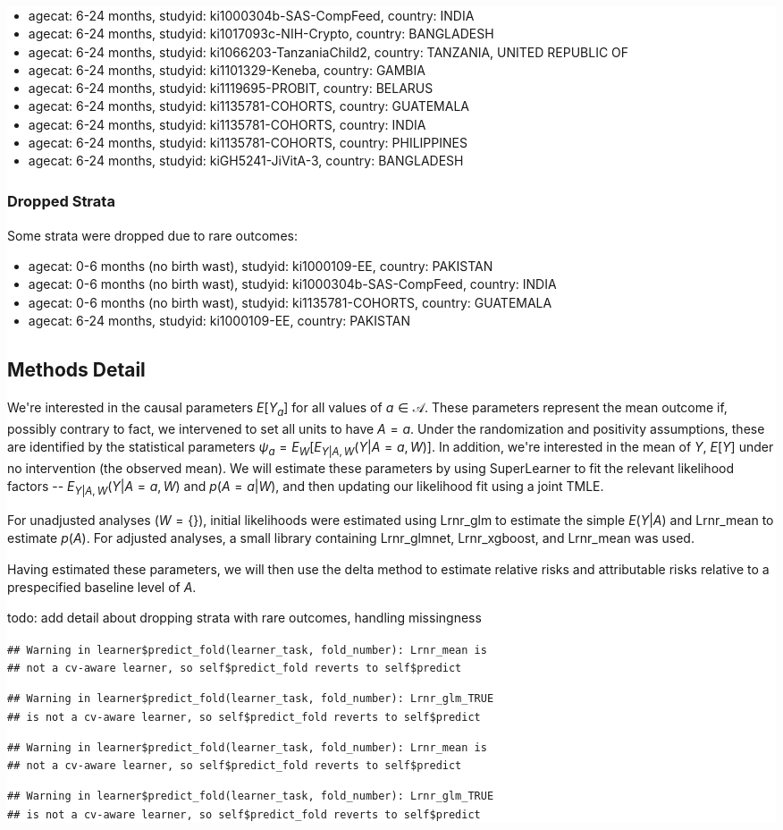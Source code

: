 * agecat: 6-24 months, studyid: ki1000304b-SAS-CompFeed, country: INDIA
* agecat: 6-24 months, studyid: ki1017093c-NIH-Crypto, country: BANGLADESH
* agecat: 6-24 months, studyid: ki1066203-TanzaniaChild2, country: TANZANIA, UNITED REPUBLIC OF
* agecat: 6-24 months, studyid: ki1101329-Keneba, country: GAMBIA
* agecat: 6-24 months, studyid: ki1119695-PROBIT, country: BELARUS
* agecat: 6-24 months, studyid: ki1135781-COHORTS, country: GUATEMALA
* agecat: 6-24 months, studyid: ki1135781-COHORTS, country: INDIA
* agecat: 6-24 months, studyid: ki1135781-COHORTS, country: PHILIPPINES
* agecat: 6-24 months, studyid: kiGH5241-JiVitA-3, country: BANGLADESH

### Dropped Strata

Some strata were dropped due to rare outcomes:

* agecat: 0-6 months (no birth wast), studyid: ki1000109-EE, country: PAKISTAN
* agecat: 0-6 months (no birth wast), studyid: ki1000304b-SAS-CompFeed, country: INDIA
* agecat: 0-6 months (no birth wast), studyid: ki1135781-COHORTS, country: GUATEMALA
* agecat: 6-24 months, studyid: ki1000109-EE, country: PAKISTAN

## Methods Detail

We're interested in the causal parameters $E[Y_a]$ for all values of $a \in \mathcal{A}$. These parameters represent the mean outcome if, possibly contrary to fact, we intervened to set all units to have $A=a$. Under the randomization and positivity assumptions, these are identified by the statistical parameters $\psi_a=E_W[E_{Y|A,W}(Y|A=a,W)]$.  In addition, we're interested in the mean of $Y$, $E[Y]$ under no intervention (the observed mean). We will estimate these parameters by using SuperLearner to fit the relevant likelihood factors -- $E_{Y|A,W}(Y|A=a,W)$ and $p(A=a|W)$, and then updating our likelihood fit using a joint TMLE.

For unadjusted analyses ($W=\{\}$), initial likelihoods were estimated using Lrnr_glm to estimate the simple $E(Y|A)$ and Lrnr_mean to estimate $p(A)$. For adjusted analyses, a small library containing Lrnr_glmnet, Lrnr_xgboost, and Lrnr_mean was used.

Having estimated these parameters, we will then use the delta method to estimate relative risks and attributable risks relative to a prespecified baseline level of $A$.

todo: add detail about dropping strata with rare outcomes, handling missingness



```
## Warning in learner$predict_fold(learner_task, fold_number): Lrnr_mean is
## not a cv-aware learner, so self$predict_fold reverts to self$predict
```

```
## Warning in learner$predict_fold(learner_task, fold_number): Lrnr_glm_TRUE
## is not a cv-aware learner, so self$predict_fold reverts to self$predict
```

```
## Warning in learner$predict_fold(learner_task, fold_number): Lrnr_mean is
## not a cv-aware learner, so self$predict_fold reverts to self$predict
```

```
## Warning in learner$predict_fold(learner_task, fold_number): Lrnr_glm_TRUE
## is not a cv-aware learner, so self$predict_fold reverts to self$predict
```
